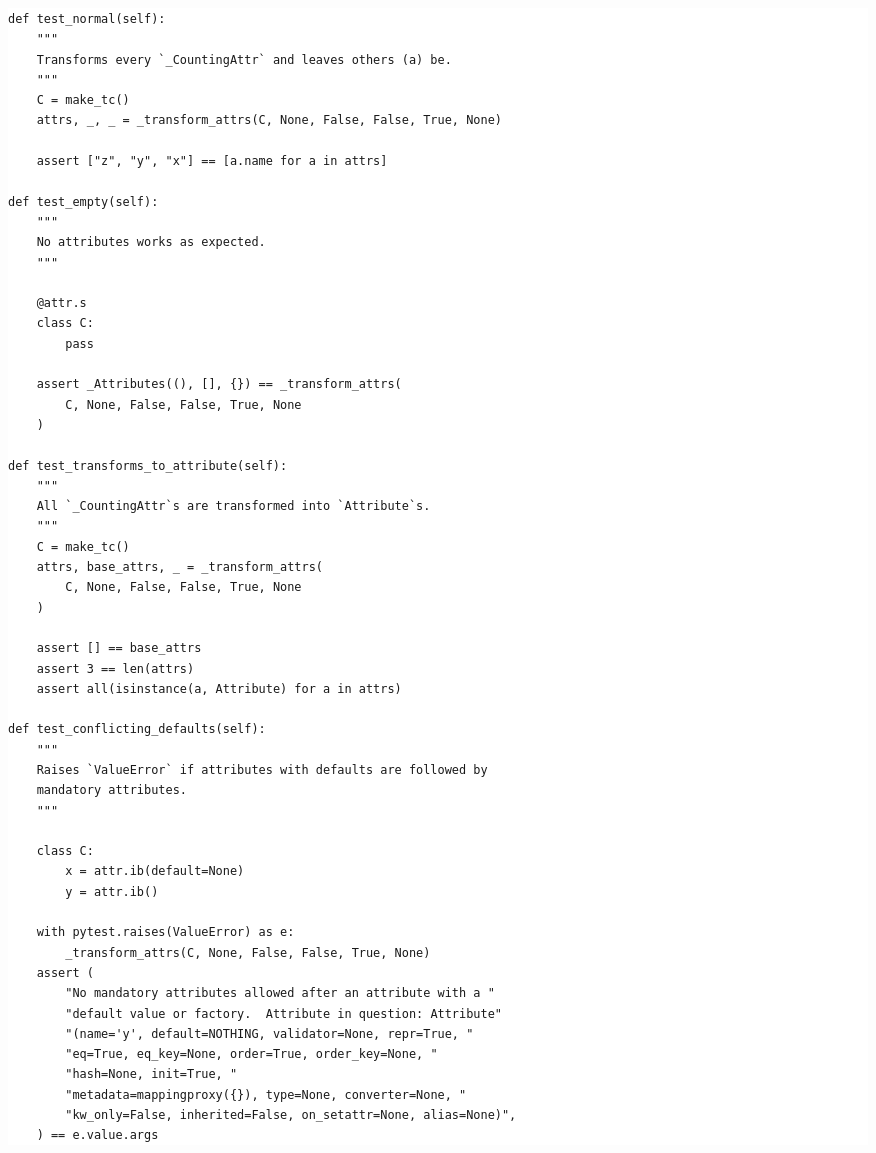     def test_normal(self):
        """
        Transforms every `_CountingAttr` and leaves others (a) be.
        """
        C = make_tc()
        attrs, _, _ = _transform_attrs(C, None, False, False, True, None)

        assert ["z", "y", "x"] == [a.name for a in attrs]

    def test_empty(self):
        """
        No attributes works as expected.
        """

        @attr.s
        class C:
            pass

        assert _Attributes((), [], {}) == _transform_attrs(
            C, None, False, False, True, None
        )

    def test_transforms_to_attribute(self):
        """
        All `_CountingAttr`s are transformed into `Attribute`s.
        """
        C = make_tc()
        attrs, base_attrs, _ = _transform_attrs(
            C, None, False, False, True, None
        )

        assert [] == base_attrs
        assert 3 == len(attrs)
        assert all(isinstance(a, Attribute) for a in attrs)

    def test_conflicting_defaults(self):
        """
        Raises `ValueError` if attributes with defaults are followed by
        mandatory attributes.
        """

        class C:
            x = attr.ib(default=None)
            y = attr.ib()

        with pytest.raises(ValueError) as e:
            _transform_attrs(C, None, False, False, True, None)
        assert (
            "No mandatory attributes allowed after an attribute with a "
            "default value or factory.  Attribute in question: Attribute"
            "(name='y', default=NOTHING, validator=None, repr=True, "
            "eq=True, eq_key=None, order=True, order_key=None, "
            "hash=None, init=True, "
            "metadata=mappingproxy({}), type=None, converter=None, "
            "kw_only=False, inherited=False, on_setattr=None, alias=None)",
        ) == e.value.args
